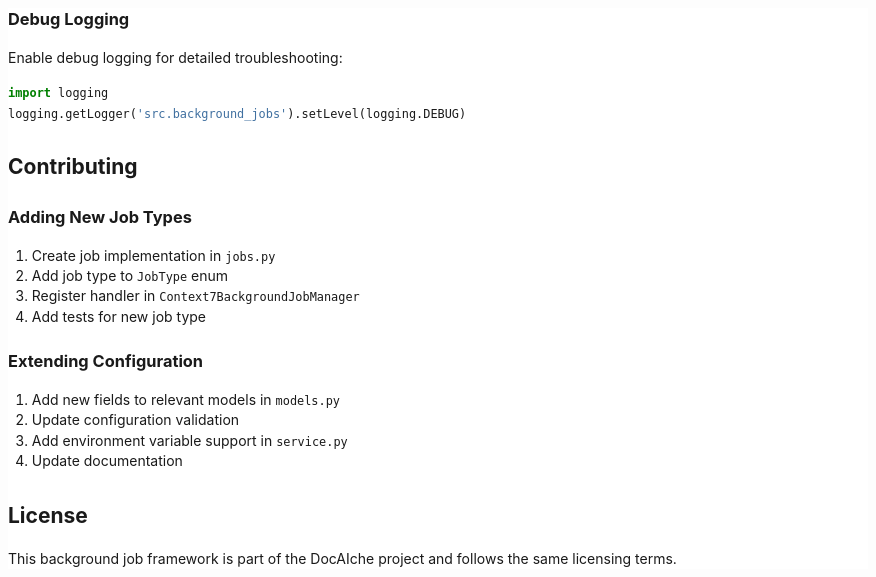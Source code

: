 ### Debug Logging
Enable debug logging for detailed troubleshooting:
```python
import logging
logging.getLogger('src.background_jobs').setLevel(logging.DEBUG)
```

## Contributing

### Adding New Job Types
1. Create job implementation in `jobs.py`
2. Add job type to `JobType` enum
3. Register handler in `Context7BackgroundJobManager`
4. Add tests for new job type

### Extending Configuration
1. Add new fields to relevant models in `models.py`
2. Update configuration validation
3. Add environment variable support in `service.py`
4. Update documentation

## License

This background job framework is part of the DocAIche project and follows the same licensing terms.